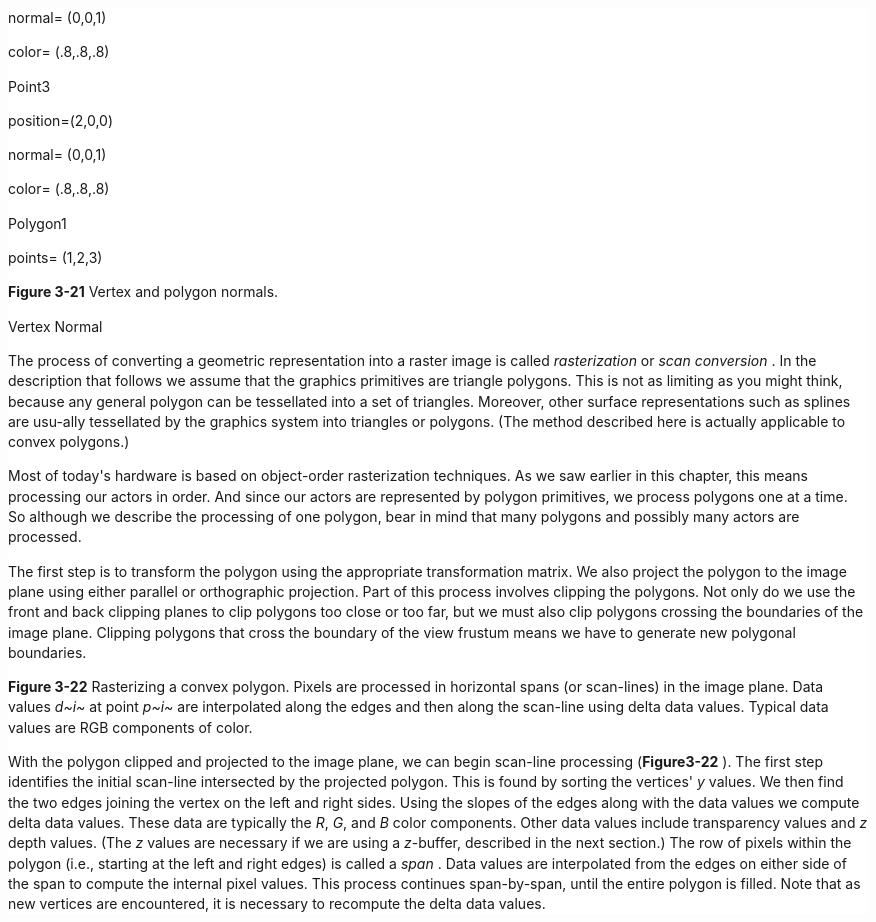 normal= (0,0,1)

color= (.8,.8,.8)

Point3

position=(2,0,0)

normal= (0,0,1)

color= (.8,.8,.8)

Polygon1

points= (1,2,3)

**Figure 3-21** Vertex and polygon normals.

Vertex Normal

The process of converting a geometric representation into a raster
image is called *rasterization* or *scan conversion* . In the
description that follows we assume that the graphics primitives are
triangle polygons. This is not as limiting as you might think, because
any general polygon can be tessellated into a set of triangles.
Moreover, other surface representations such as splines are usu-ally
tessellated by the graphics system into triangles or polygons. (The
method described here is actually applicable to convex polygons.)

Most of today's hardware is based on object-order rasterization
techniques. As we saw earlier in this chapter, this means processing
our actors in order. And since our actors are represented by polygon
primitives, we process polygons one at a time. So although we describe
the processing of one polygon, bear in mind that many polygons and
possibly many actors are processed.

The first step is to transform the polygon using the appropriate transformation matrix. We also project the polygon to the image plane using either parallel or orthographic projection. Part of this process involves clipping the polygons. Not only do we use the front and back clipping planes to clip polygons too close or too far, but we must also clip polygons crossing the boundaries of the image plane. Clipping polygons that cross the boundary of the view frustum means we have to generate new polygonal boundaries.

**Figure 3-22** Rasterizing a convex polygon. Pixels are processed in horizontal spans (or scan-lines) in the image plane. Data values *d~i~* at point *p~i~* are interpolated along the edges and then along the scan-line using delta data values. Typical data values are RGB components of color.

With the polygon clipped and projected to the image plane, we can begin scan-line processing (**Figure3-22** ). The first step identifies the initial scan-line intersected by the projected polygon. This is found by sorting the vertices' *y* values. We then find the two edges joining the vertex on the left and right sides. Using the slopes of the edges along with the data values we compute delta data values. These data are typically the *R*, *G*, and *B* color components. Other data values include transparency values and *z* depth values. (The *z* values are necessary if we are using a *z*-buffer, described in the next section.) The row of pixels within the polygon (i.e., starting at the left and right edges) is called a *span* . Data values are interpolated from the edges on either side of the span to compute the internal pixel values. This process continues span-by-span, until the entire polygon is filled. Note that as new vertices are encountered, it is necessary to recompute the delta data values.
